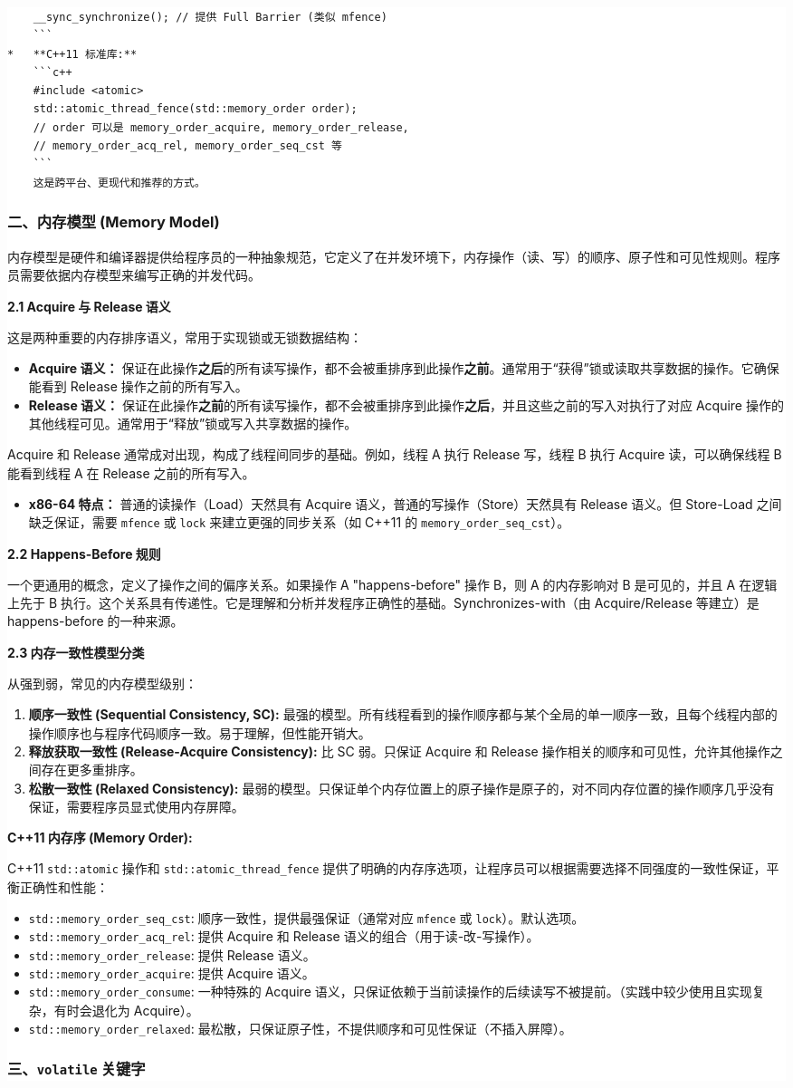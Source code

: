         __sync_synchronize(); // 提供 Full Barrier (类似 mfence)
        ```
    *   **C++11 标准库:**
        ```c++
        #include <atomic>
        std::atomic_thread_fence(std::memory_order order);
        // order 可以是 memory_order_acquire, memory_order_release,
        // memory_order_acq_rel, memory_order_seq_cst 等
        ```
        这是跨平台、更现代和推荐的方式。

### 二、内存模型 (Memory Model)

内存模型是硬件和编译器提供给程序员的一种抽象规范，它定义了在并发环境下，内存操作（读、写）的顺序、原子性和可见性规则。程序员需要依据内存模型来编写正确的并发代码。

**2.1 Acquire 与 Release 语义**

这是两种重要的内存排序语义，常用于实现锁或无锁数据结构：

*   **Acquire 语义：** 保证在此操作**之后**的所有读写操作，都不会被重排序到此操作**之前**。通常用于“获得”锁或读取共享数据的操作。它确保能看到 Release 操作之前的所有写入。
*   **Release 语义：** 保证在此操作**之前**的所有读写操作，都不会被重排序到此操作**之后**，并且这些之前的写入对执行了对应 Acquire 操作的其他线程可见。通常用于“释放”锁或写入共享数据的操作。

Acquire 和 Release 通常成对出现，构成了线程间同步的基础。例如，线程 A 执行 Release 写，线程 B 执行 Acquire 读，可以确保线程 B 能看到线程 A 在 Release 之前的所有写入。

*   **x86-64 特点：** 普通的读操作（Load）天然具有 Acquire 语义，普通的写操作（Store）天然具有 Release 语义。但 Store-Load 之间缺乏保证，需要 `mfence` 或 `lock` 来建立更强的同步关系（如 C++11 的 `memory_order_seq_cst`）。

**2.2 Happens-Before 规则**

一个更通用的概念，定义了操作之间的偏序关系。如果操作 A "happens-before" 操作 B，则 A 的内存影响对 B 是可见的，并且 A 在逻辑上先于 B 执行。这个关系具有传递性。它是理解和分析并发程序正确性的基础。Synchronizes-with（由 Acquire/Release 等建立）是 happens-before 的一种来源。

**2.3 内存一致性模型分类**

从强到弱，常见的内存模型级别：

1.  **顺序一致性 (Sequential Consistency, SC):** 最强的模型。所有线程看到的操作顺序都与某个全局的单一顺序一致，且每个线程内部的操作顺序也与程序代码顺序一致。易于理解，但性能开销大。
2.  **释放获取一致性 (Release-Acquire Consistency):** 比 SC 弱。只保证 Acquire 和 Release 操作相关的顺序和可见性，允许其他操作之间存在更多重排序。
3.  **松散一致性 (Relaxed Consistency):** 最弱的模型。只保证单个内存位置上的原子操作是原子的，对不同内存位置的操作顺序几乎没有保证，需要程序员显式使用内存屏障。

**C++11 内存序 (Memory Order):**

C++11 `std::atomic` 操作和 `std::atomic_thread_fence` 提供了明确的内存序选项，让程序员可以根据需要选择不同强度的一致性保证，平衡正确性和性能：

*   `std::memory_order_seq_cst`: 顺序一致性，提供最强保证（通常对应 `mfence` 或 `lock`）。默认选项。
*   `std::memory_order_acq_rel`: 提供 Acquire 和 Release 语义的组合（用于读-改-写操作）。
*   `std::memory_order_release`: 提供 Release 语义。
*   `std::memory_order_acquire`: 提供 Acquire 语义。
*   `std::memory_order_consume`: 一种特殊的 Acquire 语义，只保证依赖于当前读操作的后续读写不被提前。（实践中较少使用且实现复杂，有时会退化为 Acquire）。
*   `std::memory_order_relaxed`: 最松散，只保证原子性，不提供顺序和可见性保证（不插入屏障）。

### 三、`volatile` 关键字
